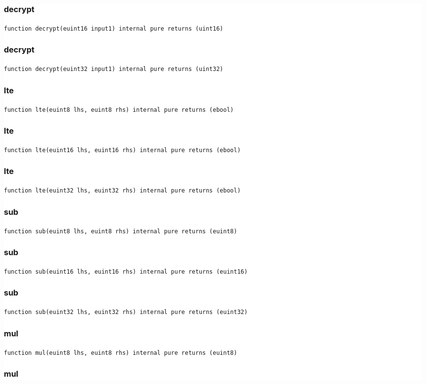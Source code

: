 ### decrypt

```solidity
function decrypt(euint16 input1) internal pure returns (uint16)
```

### decrypt

```solidity
function decrypt(euint32 input1) internal pure returns (uint32)
```

### lte

```solidity
function lte(euint8 lhs, euint8 rhs) internal pure returns (ebool)
```

### lte

```solidity
function lte(euint16 lhs, euint16 rhs) internal pure returns (ebool)
```

### lte

```solidity
function lte(euint32 lhs, euint32 rhs) internal pure returns (ebool)
```

### sub

```solidity
function sub(euint8 lhs, euint8 rhs) internal pure returns (euint8)
```

### sub

```solidity
function sub(euint16 lhs, euint16 rhs) internal pure returns (euint16)
```

### sub

```solidity
function sub(euint32 lhs, euint32 rhs) internal pure returns (euint32)
```

### mul

```solidity
function mul(euint8 lhs, euint8 rhs) internal pure returns (euint8)
```

### mul
